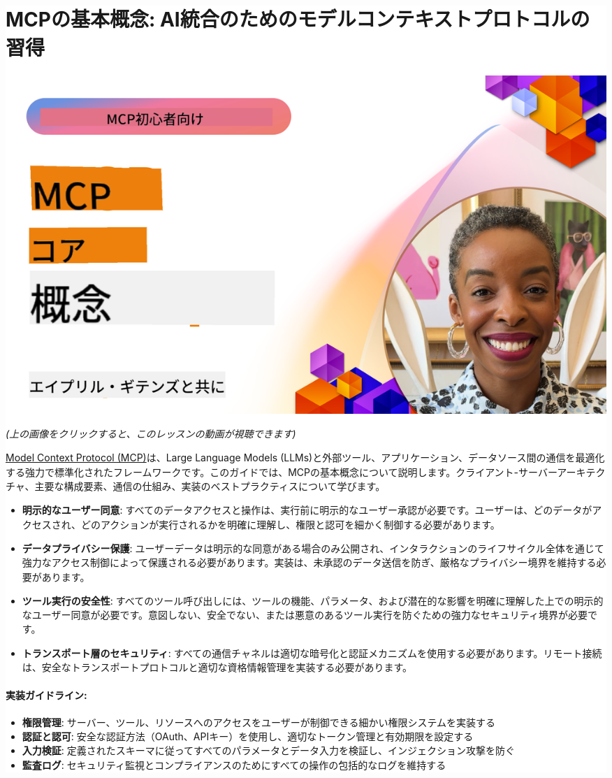 
# MCPの基本概念: AI統合のためのモデルコンテキストプロトコルの習得

[![MCPの基本概念](../../../translated_images/02.8203e26c6fb5a797f38a10012061013ec66c95bb3260f6c9cfd2bf74b00860e1.ja.png)](https://youtu.be/earDzWGtE84)

_(上の画像をクリックすると、このレッスンの動画が視聴できます)_

[Model Context Protocol (MCP)](https://github.com/modelcontextprotocol)は、Large Language Models (LLMs)と外部ツール、アプリケーション、データソース間の通信を最適化する強力で標準化されたフレームワークです。このガイドでは、MCPの基本概念について説明します。クライアント-サーバーアーキテクチャ、主要な構成要素、通信の仕組み、実装のベストプラクティスについて学びます。

- **明示的なユーザー同意**: すべてのデータアクセスと操作は、実行前に明示的なユーザー承認が必要です。ユーザーは、どのデータがアクセスされ、どのアクションが実行されるかを明確に理解し、権限と認可を細かく制御する必要があります。

- **データプライバシー保護**: ユーザーデータは明示的な同意がある場合のみ公開され、インタラクションのライフサイクル全体を通じて強力なアクセス制御によって保護される必要があります。実装は、未承認のデータ送信を防ぎ、厳格なプライバシー境界を維持する必要があります。

- **ツール実行の安全性**: すべてのツール呼び出しには、ツールの機能、パラメータ、および潜在的な影響を明確に理解した上での明示的なユーザー同意が必要です。意図しない、安全でない、または悪意のあるツール実行を防ぐための強力なセキュリティ境界が必要です。

- **トランスポート層のセキュリティ**: すべての通信チャネルは適切な暗号化と認証メカニズムを使用する必要があります。リモート接続は、安全なトランスポートプロトコルと適切な資格情報管理を実装する必要があります。

#### 実装ガイドライン:

- **権限管理**: サーバー、ツール、リソースへのアクセスをユーザーが制御できる細かい権限システムを実装する
- **認証と認可**: 安全な認証方法（OAuth、APIキー）を使用し、適切なトークン管理と有効期限を設定する  
- **入力検証**: 定義されたスキーマに従ってすべてのパラメータとデータ入力を検証し、インジェクション攻撃を防ぐ
- **監査ログ**: セキュリティ監視とコンプライアンスのためにすべての操作の包括的なログを維持する
